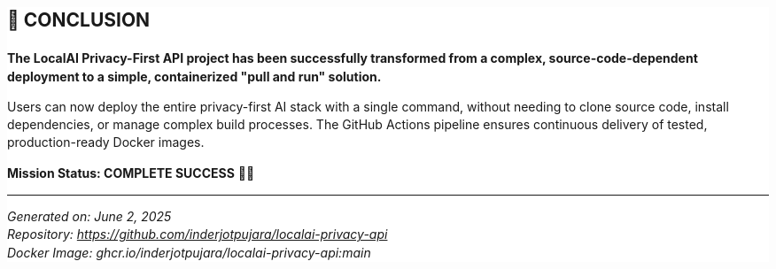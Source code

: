 
## 🎉 CONCLUSION

**The LocalAI Privacy-First API project has been successfully transformed from a complex, source-code-dependent deployment to a simple, containerized "pull and run" solution.** 

Users can now deploy the entire privacy-first AI stack with a single command, without needing to clone source code, install dependencies, or manage complex build processes. The GitHub Actions pipeline ensures continuous delivery of tested, production-ready Docker images.

**Mission Status: COMPLETE SUCCESS** 🚀✅

---

*Generated on: June 2, 2025*  
*Repository: https://github.com/inderjotpujara/localai-privacy-api*  
*Docker Image: ghcr.io/inderjotpujara/localai-privacy-api:main*
